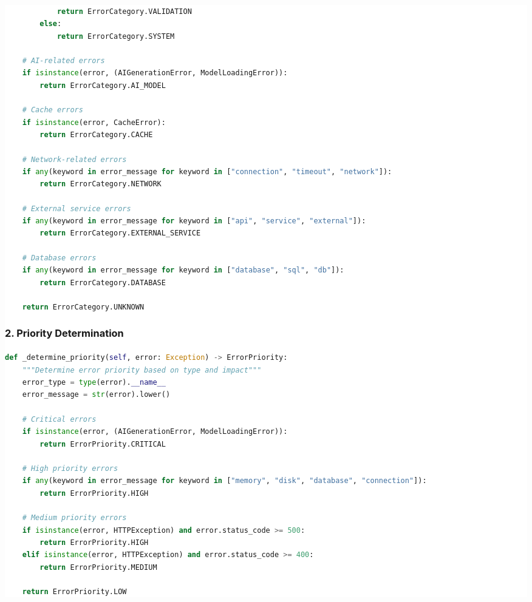 ```python
            return ErrorCategory.VALIDATION
        else:
            return ErrorCategory.SYSTEM
    
    # AI-related errors
    if isinstance(error, (AIGenerationError, ModelLoadingError)):
        return ErrorCategory.AI_MODEL
    
    # Cache errors
    if isinstance(error, CacheError):
        return ErrorCategory.CACHE
    
    # Network-related errors
    if any(keyword in error_message for keyword in ["connection", "timeout", "network"]):
        return ErrorCategory.NETWORK
    
    # External service errors
    if any(keyword in error_message for keyword in ["api", "service", "external"]):
        return ErrorCategory.EXTERNAL_SERVICE
    
    # Database errors
    if any(keyword in error_message for keyword in ["database", "sql", "db"]):
        return ErrorCategory.DATABASE
    
    return ErrorCategory.UNKNOWN
```

### **2. Priority Determination**

```python
def _determine_priority(self, error: Exception) -> ErrorPriority:
    """Determine error priority based on type and impact"""
    error_type = type(error).__name__
    error_message = str(error).lower()
    
    # Critical errors
    if isinstance(error, (AIGenerationError, ModelLoadingError)):
        return ErrorPriority.CRITICAL
    
    # High priority errors
    if any(keyword in error_message for keyword in ["memory", "disk", "database", "connection"]):
        return ErrorPriority.HIGH
    
    # Medium priority errors
    if isinstance(error, HTTPException) and error.status_code >= 500:
        return ErrorPriority.HIGH
    elif isinstance(error, HTTPException) and error.status_code >= 400:
        return ErrorPriority.MEDIUM
    
    return ErrorPriority.LOW
```
